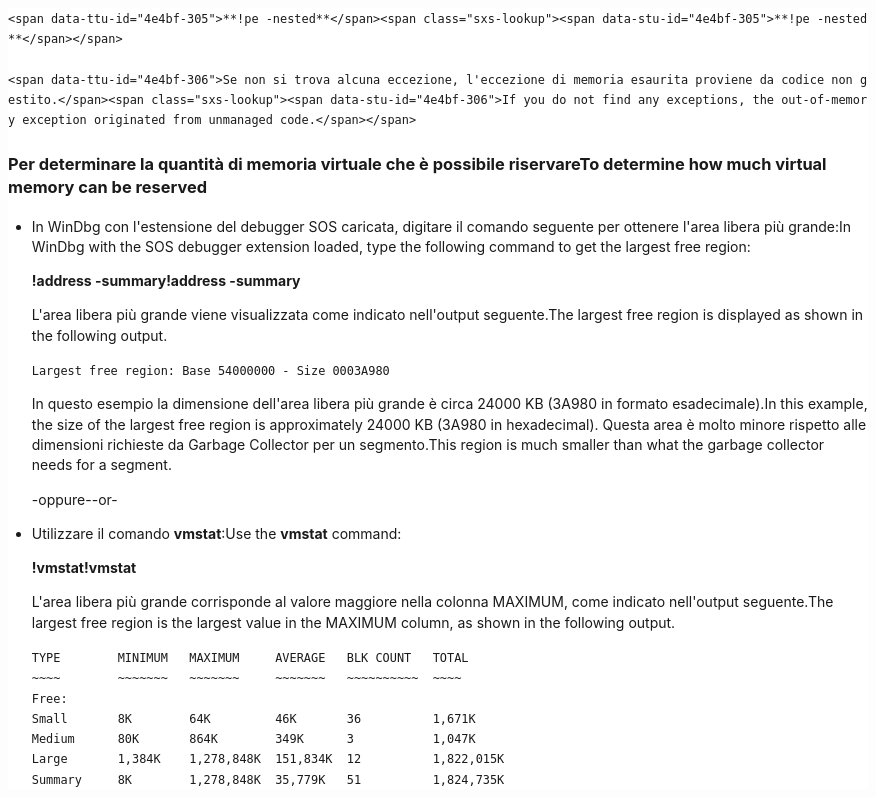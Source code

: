     <span data-ttu-id="4e4bf-305">**!pe -nested**</span><span class="sxs-lookup"><span data-stu-id="4e4bf-305">**!pe -nested**</span></span>

    <span data-ttu-id="4e4bf-306">Se non si trova alcuna eccezione, l'eccezione di memoria esaurita proviene da codice non gestito.</span><span class="sxs-lookup"><span data-stu-id="4e4bf-306">If you do not find any exceptions, the out-of-memory exception originated from unmanaged code.</span></span>

<a name="GetVM"></a>

### <a name="to-determine-how-much-virtual-memory-can-be-reserved"></a><span data-ttu-id="4e4bf-307">Per determinare la quantità di memoria virtuale che è possibile riservare</span><span class="sxs-lookup"><span data-stu-id="4e4bf-307">To determine how much virtual memory can be reserved</span></span>

- <span data-ttu-id="4e4bf-308">In WinDbg con l'estensione del debugger SOS caricata, digitare il comando seguente per ottenere l'area libera più grande:</span><span class="sxs-lookup"><span data-stu-id="4e4bf-308">In WinDbg with the SOS debugger extension loaded, type the following command to get the largest free region:</span></span>

  <span data-ttu-id="4e4bf-309">**!address -summary**</span><span class="sxs-lookup"><span data-stu-id="4e4bf-309">**!address -summary**</span></span>

  <span data-ttu-id="4e4bf-310">L'area libera più grande viene visualizzata come indicato nell'output seguente.</span><span class="sxs-lookup"><span data-stu-id="4e4bf-310">The largest free region is displayed as shown in the following output.</span></span>

  ```console
  Largest free region: Base 54000000 - Size 0003A980
  ```

  <span data-ttu-id="4e4bf-311">In questo esempio la dimensione dell'area libera più grande è circa 24000 KB (3A980 in formato esadecimale).</span><span class="sxs-lookup"><span data-stu-id="4e4bf-311">In this example, the size of the largest free region is approximately 24000 KB (3A980 in hexadecimal).</span></span> <span data-ttu-id="4e4bf-312">Questa area è molto minore rispetto alle dimensioni richieste da Garbage Collector per un segmento.</span><span class="sxs-lookup"><span data-stu-id="4e4bf-312">This region is much smaller than what the garbage collector needs for a segment.</span></span>

  <span data-ttu-id="4e4bf-313">-oppure-</span><span class="sxs-lookup"><span data-stu-id="4e4bf-313">-or-</span></span>

- <span data-ttu-id="4e4bf-314">Utilizzare il comando **vmstat**:</span><span class="sxs-lookup"><span data-stu-id="4e4bf-314">Use the **vmstat** command:</span></span>

  <span data-ttu-id="4e4bf-315">**!vmstat**</span><span class="sxs-lookup"><span data-stu-id="4e4bf-315">**!vmstat**</span></span>

  <span data-ttu-id="4e4bf-316">L'area libera più grande corrisponde al valore maggiore nella colonna MAXIMUM, come indicato nell'output seguente.</span><span class="sxs-lookup"><span data-stu-id="4e4bf-316">The largest free region is the largest value in the MAXIMUM column, as shown in the following output.</span></span>

  ```console
  TYPE        MINIMUM   MAXIMUM     AVERAGE   BLK COUNT   TOTAL
  ~~~~        ~~~~~~~   ~~~~~~~     ~~~~~~~   ~~~~~~~~~~  ~~~~
  Free:
  Small       8K        64K         46K       36          1,671K
  Medium      80K       864K        349K      3           1,047K
  Large       1,384K    1,278,848K  151,834K  12          1,822,015K
  Summary     8K        1,278,848K  35,779K   51          1,824,735K
  ```
